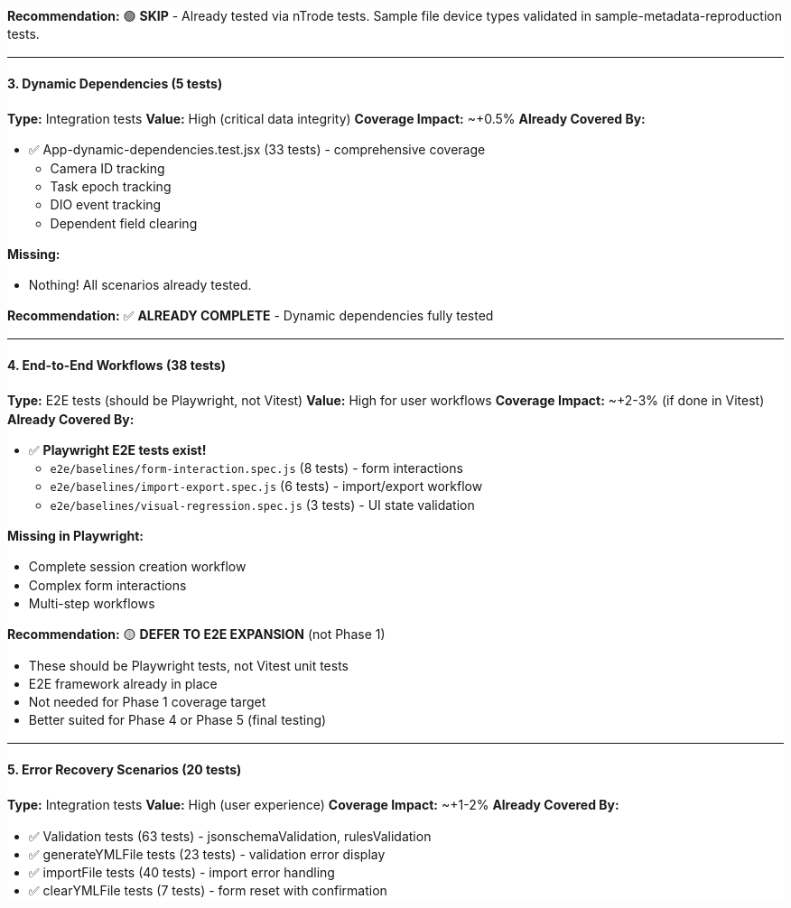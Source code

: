 **Recommendation:** 🟢 **SKIP** - Already tested via nTrode tests. Sample file device types validated in sample-metadata-reproduction tests.

---

#### 3. Dynamic Dependencies (5 tests)
**Type:** Integration tests
**Value:** High (critical data integrity)
**Coverage Impact:** ~+0.5%
**Already Covered By:**
- ✅ App-dynamic-dependencies.test.jsx (33 tests) - comprehensive coverage
  - Camera ID tracking
  - Task epoch tracking
  - DIO event tracking
  - Dependent field clearing

**Missing:**
- Nothing! All scenarios already tested.

**Recommendation:** ✅ **ALREADY COMPLETE** - Dynamic dependencies fully tested

---

#### 4. End-to-End Workflows (38 tests)
**Type:** E2E tests (should be Playwright, not Vitest)
**Value:** High for user workflows
**Coverage Impact:** ~+2-3% (if done in Vitest)
**Already Covered By:**
- ✅ **Playwright E2E tests exist!**
  - `e2e/baselines/form-interaction.spec.js` (8 tests) - form interactions
  - `e2e/baselines/import-export.spec.js` (6 tests) - import/export workflow
  - `e2e/baselines/visual-regression.spec.js` (3 tests) - UI state validation

**Missing in Playwright:**
- Complete session creation workflow
- Complex form interactions
- Multi-step workflows

**Recommendation:** 🟡 **DEFER TO E2E EXPANSION** (not Phase 1)
- These should be Playwright tests, not Vitest unit tests
- E2E framework already in place
- Not needed for Phase 1 coverage target
- Better suited for Phase 4 or Phase 5 (final testing)

---

#### 5. Error Recovery Scenarios (20 tests)
**Type:** Integration tests
**Value:** High (user experience)
**Coverage Impact:** ~+1-2%
**Already Covered By:**
- ✅ Validation tests (63 tests) - jsonschemaValidation, rulesValidation
- ✅ generateYMLFile tests (23 tests) - validation error display
- ✅ importFile tests (40 tests) - import error handling
- ✅ clearYMLFile tests (7 tests) - form reset with confirmation
